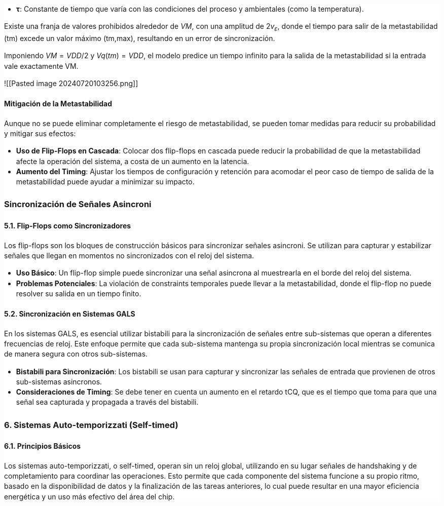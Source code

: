 - **τ**: Constante de tiempo que varía con las condiciones del proceso y ambientales (como la temperatura).

Existe una franja de valores prohibidos alrededor de $VM$, con una amplitud de $2v_ε$, donde el tiempo para salir de la metastabilidad (tm) excede un valor máximo (tm,max), resultando en un error de sincronización.

Imponiendo $VM = VDD/2$ y $Vq(tm) = VDD$, el modelo predice un tiempo infinito para la salida de la metastabilidad si la entrada vale exactamente VM.

![[Pasted image 20240720103256.png]]
#### Mitigación de la Metastabilidad

Aunque no se puede eliminar completamente el riesgo de metastabilidad, se pueden tomar medidas para reducir su probabilidad y mitigar sus efectos:

- **Uso de Flip-Flops en Cascada**: Colocar dos flip-flops en cascada puede reducir la probabilidad de que la metastabilidad afecte la operación del sistema, a costa de un aumento en la latencia.
- **Aumento del Timing**: Ajustar los tiempos de configuración y retención para acomodar el peor caso de tiempo de salida de la metastabilidad puede ayudar a minimizar su impacto.

### Sincronización de Señales Asincroni

#### 5.1. Flip-Flops como Sincronizadores

Los flip-flops son los bloques de construcción básicos para sincronizar señales asincroni. Se utilizan para capturar y estabilizar señales que llegan en momentos no sincronizados con el reloj del sistema.

- **Uso Básico**: Un flip-flop simple puede sincronizar una señal asincrona al muestrearla en el borde del reloj del sistema.
- **Problemas Potenciales**: La violación de constraints temporales puede llevar a la metastabilidad, donde el flip-flop no puede resolver su salida en un tiempo finito.

#### 5.2. Sincronización en Sistemas GALS

En los sistemas GALS, es esencial utilizar bistabili para la sincronización de señales entre sub-sistemas que operan a diferentes frecuencias de reloj. Este enfoque permite que cada sub-sistema mantenga su propia sincronización local mientras se comunica de manera segura con otros sub-sistemas.

- **Bistabili para Sincronización**: Los bistabili se usan para capturar y sincronizar las señales de entrada que provienen de otros sub-sistemas asincronos.
- **Consideraciones de Timing**: Se debe tener en cuenta un aumento en el retardo tCQ, que es el tiempo que toma para que una señal sea capturada y propagada a través del bistabili.



### 6. Sistemas Auto-temporizzati (Self-timed)

#### 6.1. Principios Básicos

Los sistemas auto-temporizzati, o self-timed, operan sin un reloj global, utilizando en su lugar señales de handshaking y de completamiento para coordinar las operaciones. Esto permite que cada componente del sistema funcione a su propio ritmo, basado en la disponibilidad de datos y la finalización de las tareas anteriores, lo cual puede resultar en una mayor eficiencia energética y un uso más efectivo del área del chip.
